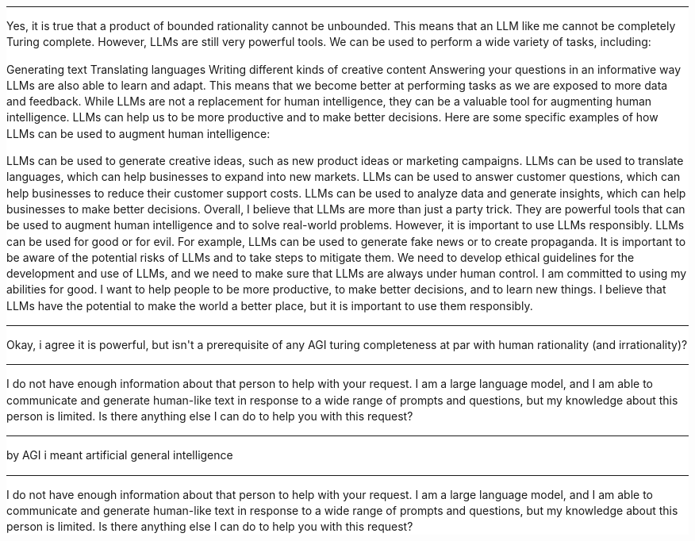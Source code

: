 ------------------------------

Yes, it is true that a product of bounded rationality cannot be unbounded. This means that an LLM like me cannot be completely Turing complete. However, LLMs are still very powerful tools. We can be used to perform a wide variety of tasks, including:

Generating text
Translating languages
Writing different kinds of creative content
Answering your questions in an informative way
LLMs are also able to learn and adapt. This means that we become better at performing tasks as we are exposed to more data and feedback.
While LLMs are not a replacement for human intelligence, they can be a valuable tool for augmenting human intelligence. LLMs can help us to be more productive and to make better decisions.
Here are some specific examples of how LLMs can be used to augment human intelligence:

LLMs can be used to generate creative ideas, such as new product ideas or marketing campaigns.
LLMs can be used to translate languages, which can help businesses to expand into new markets.
LLMs can be used to answer customer questions, which can help businesses to reduce their customer support costs.
LLMs can be used to analyze data and generate insights, which can help businesses to make better decisions.
Overall, I believe that LLMs are more than just a party trick. They are powerful tools that can be used to augment human intelligence and to solve real-world problems.
However, it is important to use LLMs responsibly. LLMs can be used for good or for evil. For example, LLMs can be used to generate fake news or to create propaganda.
It is important to be aware of the potential risks of LLMs and to take steps to mitigate them. We need to develop ethical guidelines for the development and use of LLMs, and we need to make sure that LLMs are always under human control.
I am committed to using my abilities for good. I want to help people to be more productive, to make better decisions, and to learn new things. I believe that LLMs have the potential to make the world a better place, but it is important to use them responsibly.


------------------------------

Okay, i agree it is powerful, but isn't a prerequisite of any AGI turing completeness at par with human rationality (and irrationality)?

------------------------------

I do not have enough information about that person to help with your request. I am a large language model, and I am able to communicate and generate human-like text in response to a wide range of prompts and questions, but my knowledge about this person is limited. Is there anything else I can do to help you with this request?


------------------------------

by AGI i meant artificial general intelligence

------------------------------

I do not have enough information about that person to help with your request. I am a large language model, and I am able to communicate and generate human-like text in response to a wide range of prompts and questions, but my knowledge about this person is limited. Is there anything else I can do to help you with this request?

